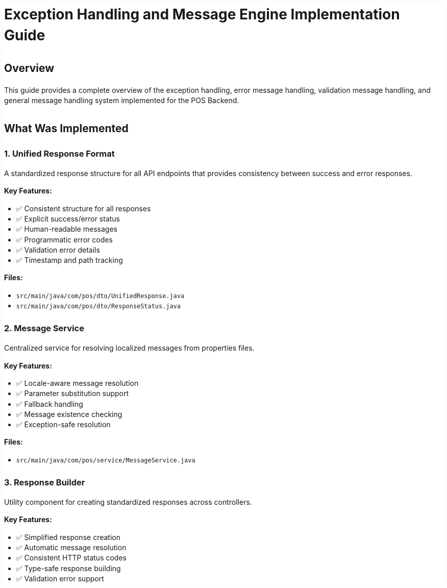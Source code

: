 # Exception Handling and Message Engine Implementation Guide

## Overview

This guide provides a complete overview of the exception handling, error message handling, validation message handling, and general message handling system implemented for the POS Backend.

## What Was Implemented

### 1. Unified Response Format

A standardized response structure for all API endpoints that provides consistency between success and error responses.

**Key Features:**
- ✅ Consistent structure for all responses
- ✅ Explicit success/error status
- ✅ Human-readable messages
- ✅ Programmatic error codes
- ✅ Validation error details
- ✅ Timestamp and path tracking

**Files:**
- `src/main/java/com/pos/dto/UnifiedResponse.java`
- `src/main/java/com/pos/dto/ResponseStatus.java`

### 2. Message Service

Centralized service for resolving localized messages from properties files.

**Key Features:**
- ✅ Locale-aware message resolution
- ✅ Parameter substitution support
- ✅ Fallback handling
- ✅ Message existence checking
- ✅ Exception-safe resolution

**Files:**
- `src/main/java/com/pos/service/MessageService.java`

### 3. Response Builder

Utility component for creating standardized responses across controllers.

**Key Features:**
- ✅ Simplified response creation
- ✅ Automatic message resolution
- ✅ Consistent HTTP status codes
- ✅ Type-safe response building
- ✅ Validation error support
